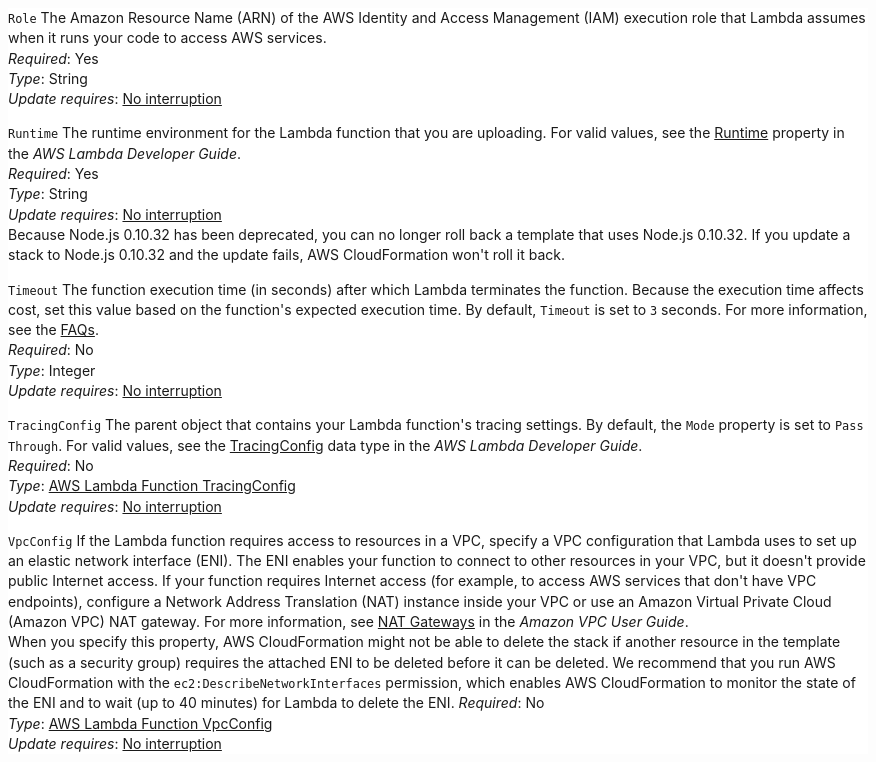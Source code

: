 `Role`  <a name="cfn-lambda-function-role"></a>
The Amazon Resource Name \(ARN\) of the AWS Identity and Access Management \(IAM\) execution role that Lambda assumes when it runs your code to access AWS services\.  
*Required*: Yes  
*Type*: String  
*Update requires*: [No interruption](using-cfn-updating-stacks-update-behaviors.md#update-no-interrupt)

`Runtime`  <a name="cfn-lambda-function-runtime"></a>
The runtime environment for the Lambda function that you are uploading\. For valid values, see the [Runtime](http://docs.aws.amazon.com/lambda/latest/dg/API_CreateFunction.html#SSS-CreateFunction-request-Runtime) property in the *AWS Lambda Developer Guide*\.  
*Required*: Yes  
*Type*: String  
*Update requires*: [No interruption](using-cfn-updating-stacks-update-behaviors.md#update-no-interrupt)  
Because Node\.js 0\.10\.32 has been deprecated, you can no longer roll back a template that uses Node\.js 0\.10\.32\. If you update a stack to Node\.js 0\.10\.32 and the update fails, AWS CloudFormation won't roll it back\.

`Timeout`  <a name="cfn-lambda-function-timeout"></a>
The function execution time \(in seconds\) after which Lambda terminates the function\. Because the execution time affects cost, set this value based on the function's expected execution time\. By default, `Timeout` is set to `3` seconds\. For more information, see the [FAQs](https://aws.amazon.com//lambda/faqs/)\.  
*Required*: No  
*Type*: Integer  
*Update requires*: [No interruption](using-cfn-updating-stacks-update-behaviors.md#update-no-interrupt)

`TracingConfig`  <a name="cfn-lambda-function-tracingconfig"></a>
The parent object that contains your Lambda function's tracing settings\. By default, the `Mode` property is set to `PassThrough`\. For valid values, see the [TracingConfig](http://docs.aws.amazon.com/lambda/latest/dg/API_TracingConfig.html) data type in the *AWS Lambda Developer Guide*\.  
*Required*: No  
*Type*: [AWS Lambda Function TracingConfig](aws-properties-lambda-function-tracingconfig.md)  
*Update requires*: [No interruption](using-cfn-updating-stacks-update-behaviors.md#update-no-interrupt)

`VpcConfig`  <a name="cfn-lambda-function-vpcconfig"></a>
If the Lambda function requires access to resources in a VPC, specify a VPC configuration that Lambda uses to set up an elastic network interface \(ENI\)\. The ENI enables your function to connect to other resources in your VPC, but it doesn't provide public Internet access\. If your function requires Internet access \(for example, to access AWS services that don't have VPC endpoints\), configure a Network Address Translation \(NAT\) instance inside your VPC or use an Amazon Virtual Private Cloud \(Amazon VPC\) NAT gateway\. For more information, see [NAT Gateways](http://docs.aws.amazon.com/AmazonVPC/latest/UserGuide/vpc-nat-gateway.html) in the *Amazon VPC User Guide*\.  
When you specify this property, AWS CloudFormation might not be able to delete the stack if another resource in the template \(such as a security group\) requires the attached ENI to be deleted before it can be deleted\. We recommend that you run AWS CloudFormation with the `ec2:DescribeNetworkInterfaces` permission, which enables AWS CloudFormation to monitor the state of the ENI and to wait \(up to 40 minutes\) for Lambda to delete the ENI\.
*Required*: No  
*Type*: [AWS Lambda Function VpcConfig](aws-properties-lambda-function-vpcconfig.md)  
*Update requires*: [No interruption](using-cfn-updating-stacks-update-behaviors.md#update-no-interrupt)
